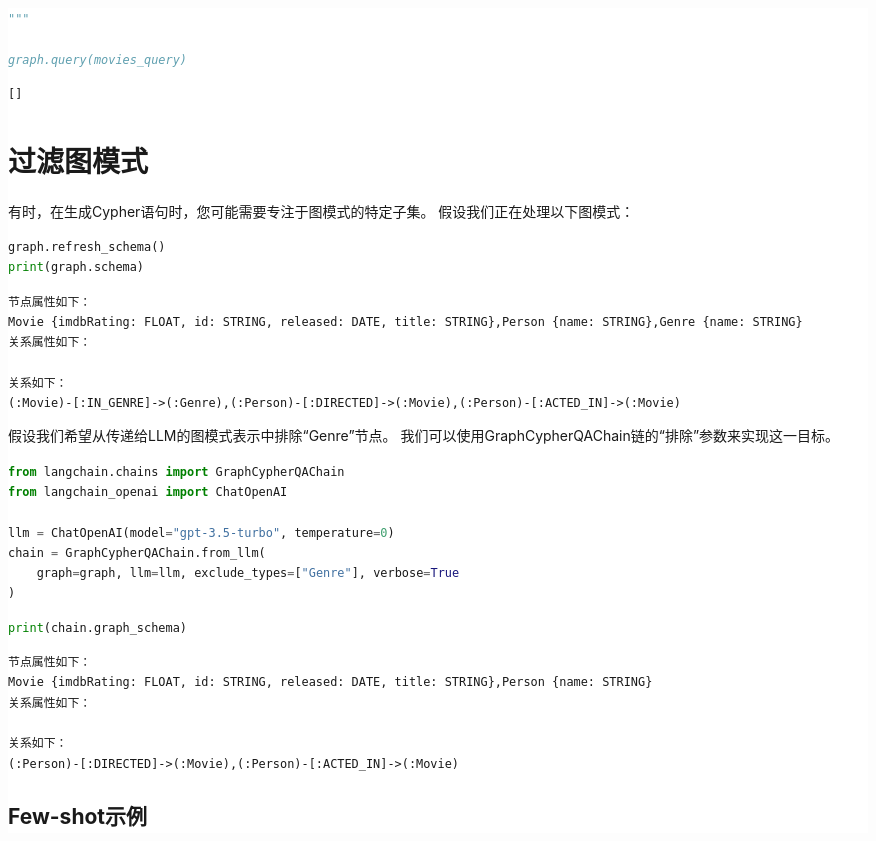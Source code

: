 ```python
"""

graph.query(movies_query)
```




    []



# 过滤图模式

有时，在生成Cypher语句时，您可能需要专注于图模式的特定子集。
假设我们正在处理以下图模式：


```python
graph.refresh_schema()
print(graph.schema)
```

    节点属性如下：
    Movie {imdbRating: FLOAT, id: STRING, released: DATE, title: STRING},Person {name: STRING},Genre {name: STRING}
    关系属性如下：

    关系如下：
    (:Movie)-[:IN_GENRE]->(:Genre),(:Person)-[:DIRECTED]->(:Movie),(:Person)-[:ACTED_IN]->(:Movie)
    

假设我们希望从传递给LLM的图模式表示中排除“Genre”节点。
我们可以使用GraphCypherQAChain链的“排除”参数来实现这一目标。


```python
from langchain.chains import GraphCypherQAChain
from langchain_openai import ChatOpenAI

llm = ChatOpenAI(model="gpt-3.5-turbo", temperature=0)
chain = GraphCypherQAChain.from_llm(
    graph=graph, llm=llm, exclude_types=["Genre"], verbose=True
)
```


```python
print(chain.graph_schema)
```

    节点属性如下：
    Movie {imdbRating: FLOAT, id: STRING, released: DATE, title: STRING},Person {name: STRING}
    关系属性如下：

    关系如下：
    (:Person)-[:DIRECTED]->(:Movie),(:Person)-[:ACTED_IN]->(:Movie)
    

## Few-shot示例
